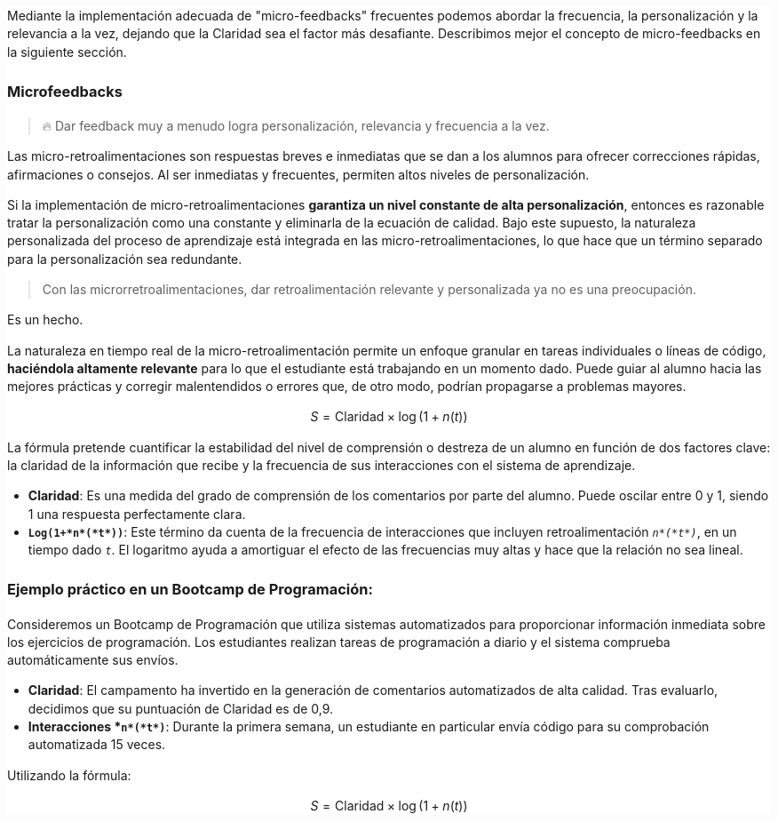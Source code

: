 Mediante la implementación adecuada de "micro-feedbacks" frecuentes podemos abordar la frecuencia, la personalización y la relevancia a la vez, dejando que la Claridad sea el factor más desafiante. Describimos mejor el concepto de micro-feedbacks en la siguiente sección.

### Microfeedbacks

> 🔥 Dar feedback muy a menudo logra personalización, relevancia y frecuencia a la vez.

Las micro-retroalimentaciones son respuestas breves e inmediatas que se dan a los alumnos para ofrecer correcciones rápidas, afirmaciones o consejos. Al ser inmediatas y frecuentes, permiten altos niveles de personalización.

Si la implementación de micro-retroalimentaciones **garantiza un nivel constante de alta personalización**, entonces es razonable tratar la personalización como una constante y eliminarla de la ecuación de calidad. Bajo este supuesto, la naturaleza personalizada del proceso de aprendizaje está integrada en las micro-retroalimentaciones, lo que hace que un término separado para la personalización sea redundante.

> Con las microrretroalimentaciones, dar retroalimentación relevante y personalizada ya no es una preocupación. 

Es un hecho.

La naturaleza en tiempo real de la micro-retroalimentación permite un enfoque granular en tareas individuales o líneas de código, **haciéndola altamente relevante** para lo que el estudiante está trabajando en un momento dado. Puede guiar al alumno hacia las mejores prácticas y corregir malentendidos o errores que, de otro modo, podrían propagarse a problemas mayores.

$$
S = \text{Claridad} \times \log(1 + n(t))
$$

La fórmula pretende cuantificar la estabilidad del nivel de comprensión o destreza de un alumno en función de dos factores clave: la claridad de la información que recibe y la frecuencia de sus interacciones con el sistema de aprendizaje.

- **Claridad**: Es una medida del grado de comprensión de los comentarios por parte del alumno. Puede oscilar entre 0 y 1, siendo 1 una respuesta perfectamente clara.
- **`Log(1+*n*(*t*))`**: Este término da cuenta de la frecuencia de interacciones que incluyen retroalimentación *`n*(*t*)`*, en un tiempo dado *`t`*. El logaritmo ayuda a amortiguar el efecto de las frecuencias muy altas y hace que la relación no sea lineal.

### **Ejemplo práctico en un Bootcamp de Programación:**

Consideremos un Bootcamp de Programación que utiliza sistemas automatizados para proporcionar información inmediata sobre los ejercicios de programación. Los estudiantes realizan tareas de programación a diario y el sistema comprueba automáticamente sus envíos.

- **Claridad**: El campamento ha invertido en la generación de comentarios automatizados de alta calidad. Tras evaluarlo, decidimos que su puntuación de Claridad es de 0,9.
- **Interacciones *`n*(*t*)`**: Durante la primera semana, un estudiante en particular envía código para su comprobación automatizada 15 veces.

Utilizando la fórmula:

$$
S = \text{Claridad} \times \log(1 + n(t))
$$
